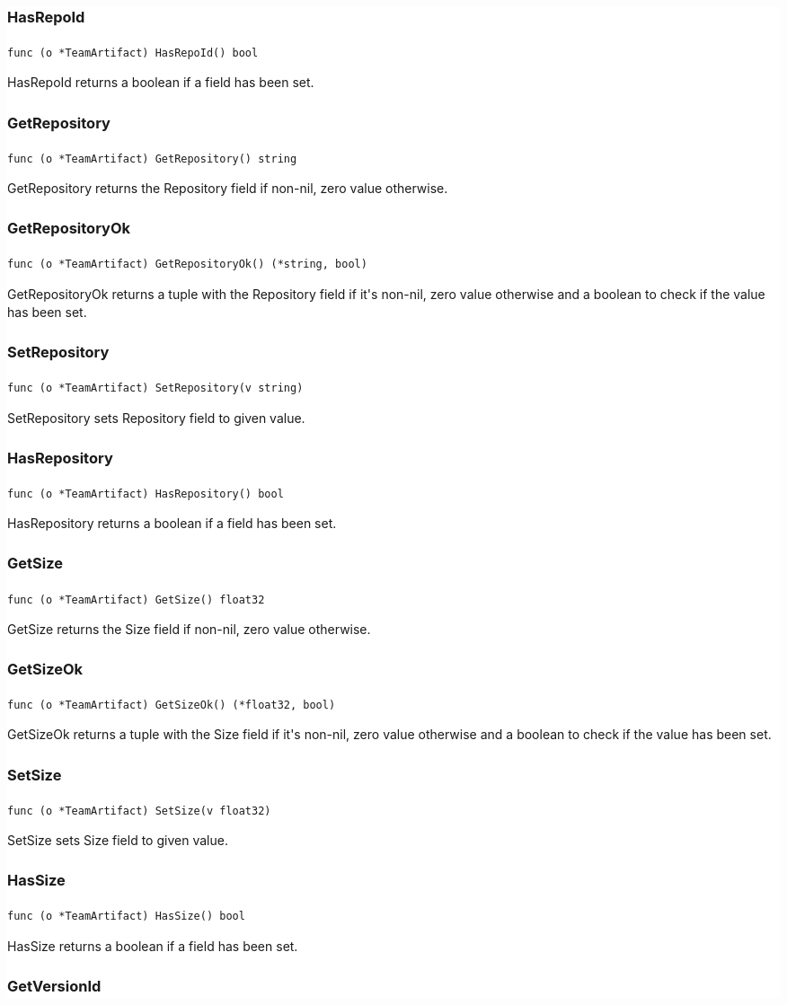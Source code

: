 ### HasRepoId

`func (o *TeamArtifact) HasRepoId() bool`

HasRepoId returns a boolean if a field has been set.

### GetRepository

`func (o *TeamArtifact) GetRepository() string`

GetRepository returns the Repository field if non-nil, zero value otherwise.

### GetRepositoryOk

`func (o *TeamArtifact) GetRepositoryOk() (*string, bool)`

GetRepositoryOk returns a tuple with the Repository field if it's non-nil, zero value otherwise
and a boolean to check if the value has been set.

### SetRepository

`func (o *TeamArtifact) SetRepository(v string)`

SetRepository sets Repository field to given value.

### HasRepository

`func (o *TeamArtifact) HasRepository() bool`

HasRepository returns a boolean if a field has been set.

### GetSize

`func (o *TeamArtifact) GetSize() float32`

GetSize returns the Size field if non-nil, zero value otherwise.

### GetSizeOk

`func (o *TeamArtifact) GetSizeOk() (*float32, bool)`

GetSizeOk returns a tuple with the Size field if it's non-nil, zero value otherwise
and a boolean to check if the value has been set.

### SetSize

`func (o *TeamArtifact) SetSize(v float32)`

SetSize sets Size field to given value.

### HasSize

`func (o *TeamArtifact) HasSize() bool`

HasSize returns a boolean if a field has been set.

### GetVersionId

